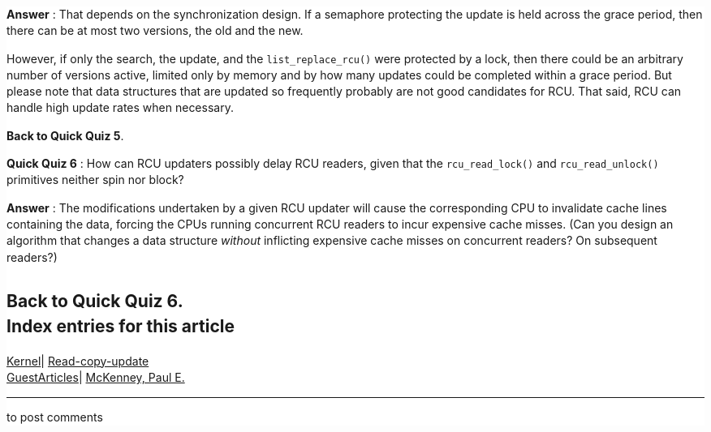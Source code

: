 **Answer** : That depends on the synchronization design. If a semaphore protecting the update is held across the grace period, then there can be at most two versions, the old and the new. 

However, if only the search, the update, and the `list_replace_rcu()` were protected by a lock, then there could be an arbitrary number of versions active, limited only by memory and by how many updates could be completed within a grace period. But please note that data structures that are updated so frequently probably are not good candidates for RCU. That said, RCU can handle high update rates when necessary. 

**Back to Quick Quiz 5**.

**Quick Quiz 6** : How can RCU updaters possibly delay RCU readers, given that the `rcu_read_lock()` and `rcu_read_unlock()` primitives neither spin nor block? 

**Answer** : The modifications undertaken by a given RCU updater will cause the corresponding CPU to invalidate cache lines containing the data, forcing the CPUs running concurrent RCU readers to incur expensive cache misses. (Can you design an algorithm that changes a data structure _without_ inflicting expensive cache misses on concurrent readers? On subsequent readers?) 

**Back to Quick Quiz 6**.  
Index entries for this article  
---  
[Kernel](/Kernel/Index)| [Read-copy-update](/Kernel/Index#Read-copy-update)  
[GuestArticles](/Archives/GuestIndex/)| [McKenney, Paul E.](/Archives/GuestIndex/#McKenney_Paul_E.)  
  


* * *

to post comments 
